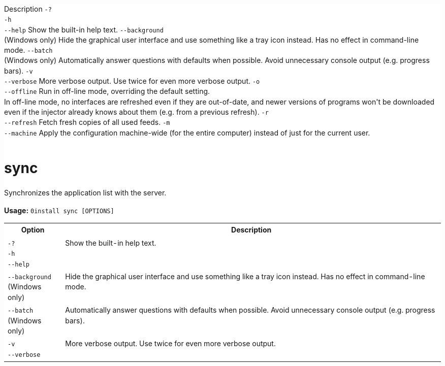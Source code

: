   <th>Description</th>
</tr>
<tr>
  <td><nobr><code>-?</code></nobr><br/><nobr><code>-h</code></nobr><br/><nobr><code>--help</code></nobr></td>
  <td>Show the built-in help text.</td>
</tr>
<tr>
  <td><nobr><code>--background</code></nobr><br>(Windows only)</td>
  <td>Hide the graphical user interface and use something like a tray icon instead. Has no effect in command-line mode.</td>
</tr>
<tr>
  <td><nobr><code>--batch</code></nobr><br>(Windows only)</td>
  <td>Automatically answer questions with defaults when possible. Avoid unnecessary console output (e.g. progress bars).</td>
</tr>
<tr>
  <td><nobr><code>-v</code></nobr><br/><nobr><code>--verbose</code></nobr></td>
  <td>More verbose output. Use twice for even more verbose output.</td>
</tr>
<tr>
  <td><nobr><code>-o</code></nobr><br/><nobr><code>--offline</code></nobr></td>
  <td>Run in off-line mode, overriding the default setting.
<br/>In off-line mode, no interfaces are refreshed even if they are out-of-date, and newer versions of programs won&#39;t be downloaded even if the injector already knows about them (e.g. from a previous refresh).</td>
</tr>
<tr>
  <td><nobr><code>-r</code></nobr><br/><nobr><code>--refresh</code></nobr></td>
  <td>Fetch fresh copies of all used feeds.</td>
</tr>
<tr>
  <td><nobr><code>-m</code></nobr><br/><nobr><code>--machine</code></nobr></td>
  <td>Apply the configuration machine-wide (for the entire computer) instead of just for the current user.</td>
</tr>
</table>
<a name='sync'></a><h1>sync</h1>
<p>Synchronizes the application list with the server.</p>
<p><b>Usage:</b> <code>0install sync [OPTIONS]</code></p>
<table>
<tr>
  <th>Option</th>
  <th>Description</th>
</tr>
<tr>
  <td><nobr><code>-?</code></nobr><br/><nobr><code>-h</code></nobr><br/><nobr><code>--help</code></nobr></td>
  <td>Show the built-in help text.</td>
</tr>
<tr>
  <td><nobr><code>--background</code></nobr><br>(Windows only)</td>
  <td>Hide the graphical user interface and use something like a tray icon instead. Has no effect in command-line mode.</td>
</tr>
<tr>
  <td><nobr><code>--batch</code></nobr><br>(Windows only)</td>
  <td>Automatically answer questions with defaults when possible. Avoid unnecessary console output (e.g. progress bars).</td>
</tr>
<tr>
  <td><nobr><code>-v</code></nobr><br/><nobr><code>--verbose</code></nobr></td>
  <td>More verbose output. Use twice for even more verbose output.</td>